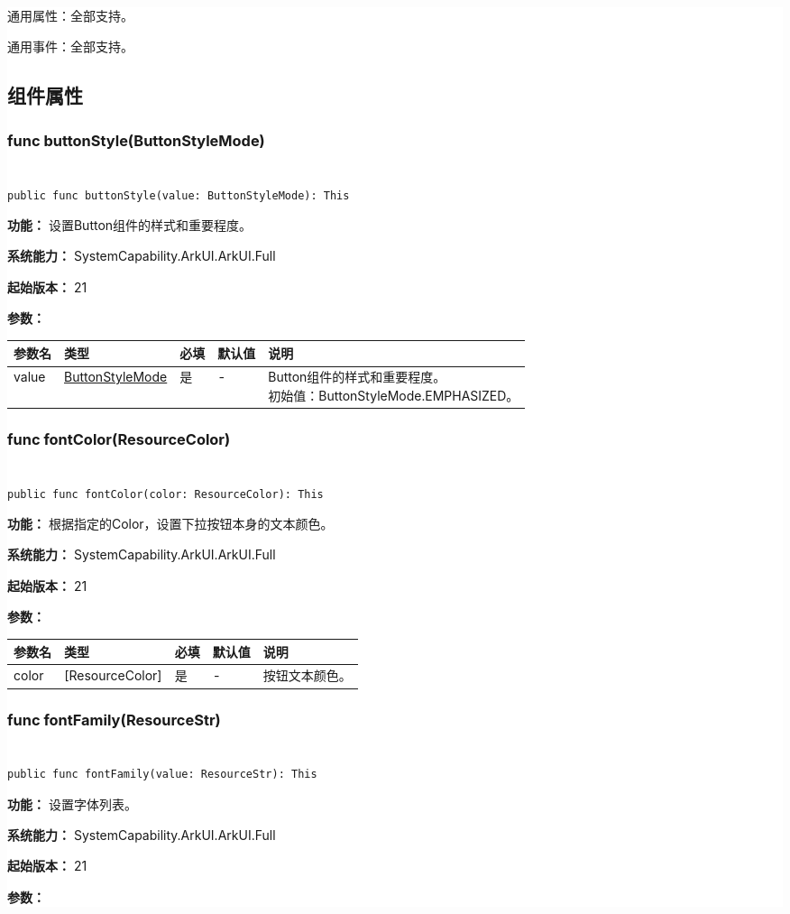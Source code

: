 通用属性：全部支持。

通用事件：全部支持。

## 组件属性

### func buttonStyle(ButtonStyleMode)

```cangjie

public func buttonStyle(value: ButtonStyleMode): This
```

**功能：** 设置Button组件的样式和重要程度。

**系统能力：** SystemCapability.ArkUI.ArkUI.Full

**起始版本：** 21

**参数：**

|参数名|类型|必填|默认值|说明|
|:---|:---|:---|:---|:---|
|value|[ButtonStyleMode](#enum-buttonstylemode)|是|-|Button组件的样式和重要程度。<br>初始值：ButtonStyleMode.EMPHASIZED。|

### func fontColor(ResourceColor)

```cangjie

public func fontColor(color: ResourceColor): This
```

**功能：** 根据指定的Color，设置下拉按钮本身的文本颜色。

**系统能力：** SystemCapability.ArkUI.ArkUI.Full

**起始版本：** 21

**参数：**

|参数名|类型|必填|默认值|说明|
|:---|:---|:---|:---|:---|
|color|[ResourceColor]|是|-|按钮文本颜色。|

### func fontFamily(ResourceStr)

```cangjie

public func fontFamily(value: ResourceStr): This
```

**功能：** 设置字体列表。

**系统能力：** SystemCapability.ArkUI.ArkUI.Full

**起始版本：** 21

**参数：**
